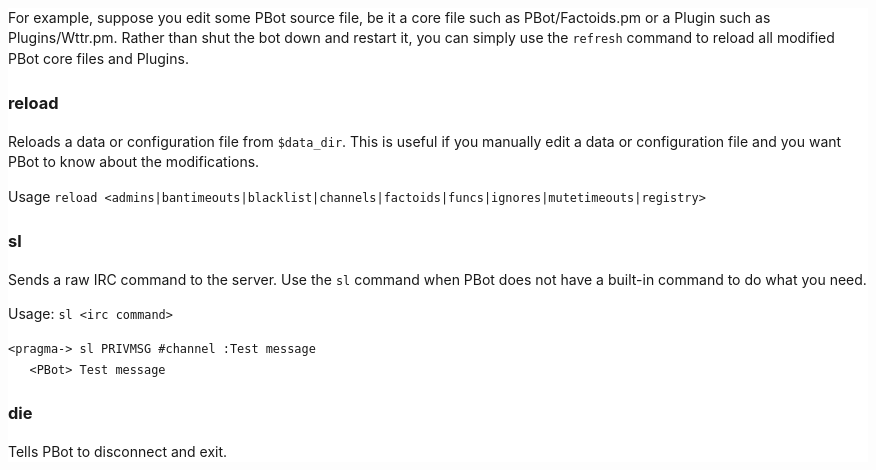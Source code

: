 For example, suppose you edit some PBot source file, be it a core file such as PBot/Factoids.pm or
a Plugin such as Plugins/Wttr.pm. Rather than shut the bot down and restart it, you can simply use
the `refresh` command to reload all modified PBot core files and Plugins.

### reload
Reloads a data or configuration file from `$data_dir`. This is useful if you
manually edit a data or configuration file and you want PBot to know about the
modifications.

Usage `reload <admins|bantimeouts|blacklist|channels|factoids|funcs|ignores|mutetimeouts|registry>`

### sl
Sends a raw IRC command to the server. Use the `sl` command when
PBot does not have a built-in command to do what you need.

Usage: `sl <irc command>`

    <pragma-> sl PRIVMSG #channel :Test message
       <PBot> Test message

### die
Tells PBot to disconnect and exit.

